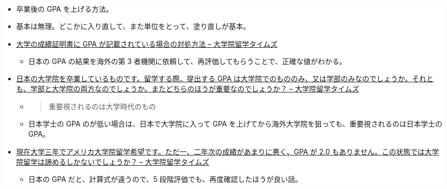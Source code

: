   - 卒業後の GPA を上げる方法。
  - 基本は無理。どこかに入り直して、また単位をとって、塗り直しが基本。

- [大学の成績証明書に GPA が記載されている場合の対処方法 &#8211; 大学院留学タイムズ](https://www.gradschool.jp/column/2015/07/13/%e5%a4%a7%e5%ad%a6%e9%99%a2%e7%95%99%e5%ad%a6gpa/)

  - 日本の GPA の結果を海外の第 3 者機関に依頼して、再評価してもらうことで、正確な値がわかる。

- [日本の大学院を卒業しているものです。留学する際、提出する GPA は大学院でのもののみ、又は学部のみなのでしょうか。それとも、学部と大学院の両方なのでしょうか。またどちらのほうが重要なのでしょうか？ &#8211; 大学院留学タイムズ](https://www.gradschool.jp/column/2018/05/17/%e6%97%a5%e6%9c%ac%e3%81%ae%e5%a4%a7%e5%ad%a6%e9%99%a2%e3%82%92%e5%8d%92%e6%a5%ad%e3%81%97%e3%81%a6%e3%81%84%e3%82%8b%e3%82%82%e3%81%ae%e3%81%a7%e3%81%99%e3%80%82%e7%95%99%e5%ad%a6%e3%81%99%e3%82%8b/)

  - > 重要視されるのは大学時代のもの

  - 日本学士の GPA のが低い場合は、日本で大学院に入って GPA を上げてから海外大学院を狙っても、重要視されるのは日本学士の GPA。

- [現在大学三年でアメリカ大学院留学希望です。ただ一、二年次の成績があまりに悪く、GPA が 2.0 もありません。この状態では大学院留学は諦めるしかないでしょうか？ &#8211; 大学院留学タイムズ](https://www.gradschool.jp/column/2018/05/17/%e7%8f%be%e5%9c%a8%e5%a4%a7%e5%ad%a6%e4%b8%89%e5%b9%b4%e3%81%a7%e3%82%a2%e3%83%a1%e3%83%aa%e3%82%ab%e5%a4%a7%e5%ad%a6%e9%99%a2%e7%95%99%e5%ad%a6%e5%b8%8c%e6%9c%9b%e3%81%a7%e3%81%99%e3%80%82%e3%81%9f/)

  - 日本の GPA だと、計算式が違うので、5 段階評価でも、再度確認したほうが良い話。

